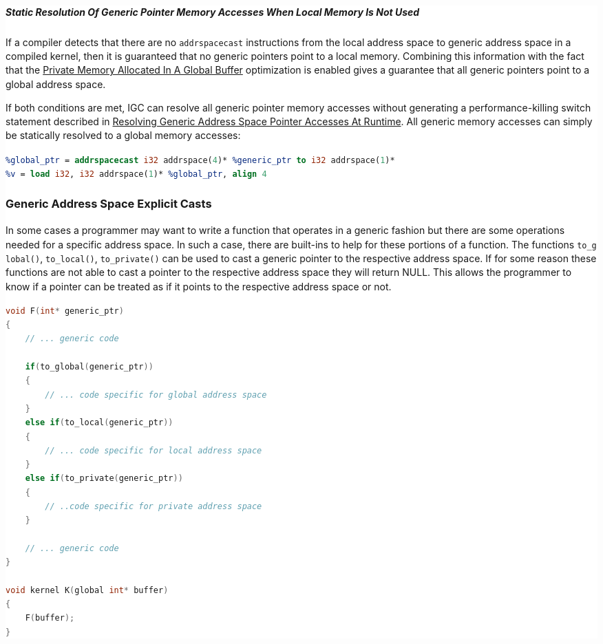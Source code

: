 ##### Static Resolution Of Generic Pointer Memory Accesses When Local Memory Is Not Used

If a compiler detects that there are no `addrspacecast` instructions from the local address space to generic address space in a compiled kernel, then it is guaranteed that no generic pointers point to a local memory. Combining this information with the fact that the [Private Memory Allocated In A Global Buffer](#private-memory-allocated-in-a-global-buffer) optimization is enabled gives a guarantee that all generic pointers point to a global address space.

If both conditions are met, IGC can resolve all generic pointer memory accesses without generating a performance-killing switch statement described in [Resolving Generic Address Space Pointer Accesses At Runtime](#resolving-generic-address-space-pointer-accesses-at-runtime). All generic memory accesses can simply be statically resolved to a global memory accesses:

```llvm
%global_ptr = addrspacecast i32 addrspace(4)* %generic_ptr to i32 addrspace(1)*
%v = load i32, i32 addrspace(1)* %global_ptr, align 4
```

### Generic Address Space Explicit Casts

In some cases a programmer may want to write a function that operates in a generic fashion but there are some operations needed for a specific address space. In such a case, there are built-ins to help for these portions of a function. The functions `to_global()`, `to_local()`, `to_private()` can be used to cast a generic pointer to the respective address space. If for some reason these functions are not able to cast a pointer to the respective address space they will return NULL. This allows the programmer to know if a pointer can be treated as if it points to the respective address space or not.

```c
void F(int* generic_ptr)
{
    // ... generic code

    if(to_global(generic_ptr))
    {
        // ... code specific for global address space
    }
    else if(to_local(generic_ptr))
    {
        // ... code specific for local address space
    }
    else if(to_private(generic_ptr))
    {
        // ..code specific for private address space
    }

    // ... generic code
}

void kernel K(global int* buffer)
{
    F(buffer);
}
```
